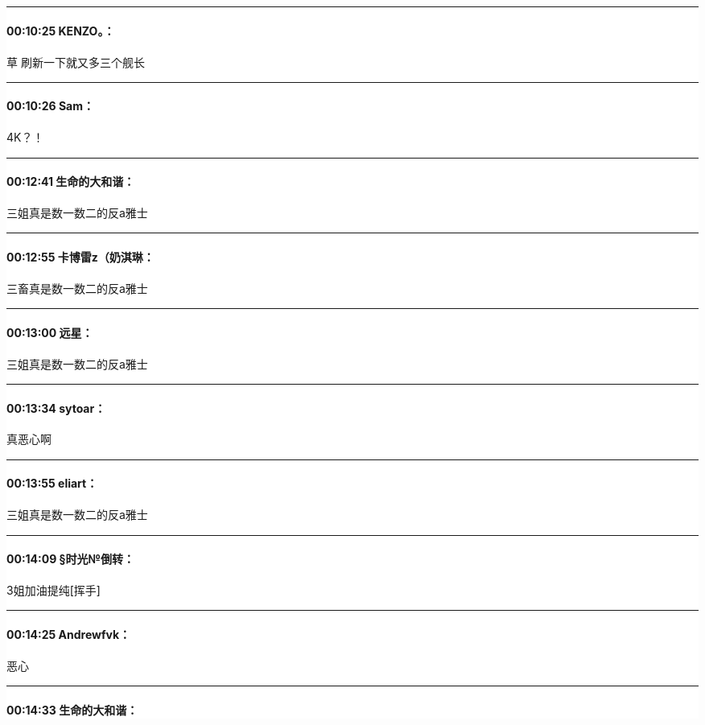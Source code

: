 *****

#### 00:10:25  KENZO。：

草 刷新一下就又多三个舰长

*****

#### 00:10:26  Sam：

4K？！

*****

#### 00:12:41  生命的大和谐：

三姐真是数一数二的反a雅士

*****

#### 00:12:55  卡博雷z（奶淇琳：

三畜真是数一数二的反a雅士

*****

#### 00:13:00  远星：

三姐真是数一数二的反a雅士

*****

#### 00:13:34  sytoar：

真恶心啊

*****

#### 00:13:55  eliart：

三姐真是数一数二的反a雅士

*****

#### 00:14:09  §时光№倒转：

3姐加油提纯[挥手]

*****

#### 00:14:25  Andrewfvk：

恶心

*****

#### 00:14:33  生命的大和谐：
